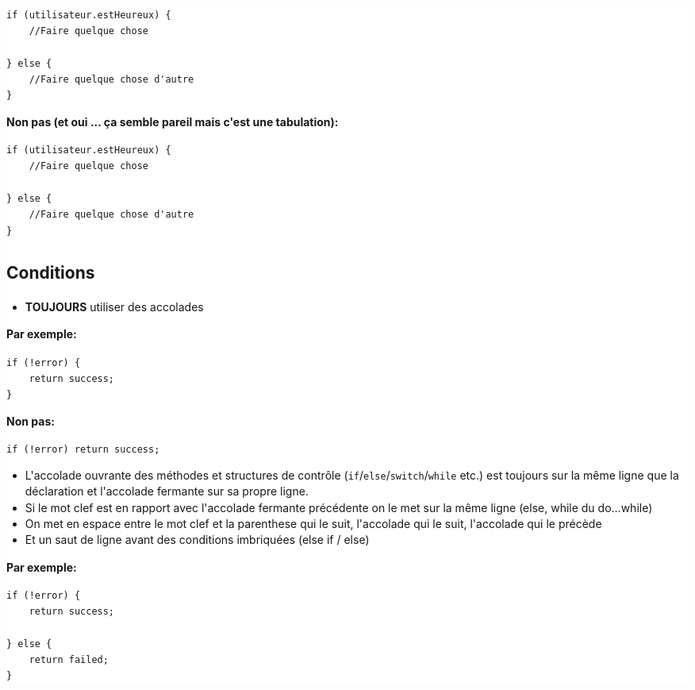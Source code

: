 ```
if (utilisateur.estHeureux) {
    //Faire quelque chose
	
} else {
    //Faire quelque chose d'autre
}
```

**Non pas (et oui ... ça semble pareil mais c'est une tabulation):**

```
if (utilisateur.estHeureux) {
	//Faire quelque chose
	
} else {
	//Faire quelque chose d'autre
}
```

## Conditions

* **TOUJOURS** utiliser des accolades

**Par exemple:**

```
if (!error) {
    return success;
}
```

**Non pas:**

```
if (!error) return success;
```

* L'accolade ouvrante des méthodes et structures de contrôle (`if`/`else`/`switch`/`while` etc.) est toujours sur la même ligne que la déclaration et l'accolade fermante sur sa propre ligne. 
* Si le mot clef est en rapport avec l'accolade fermante précédente on le met sur la même ligne (else, while du do…while)
* On met en espace entre le mot clef et la parenthese qui le suit, l'accolade qui le suit, l'accolade qui le précède
* Et un saut de ligne avant des conditions imbriquées (else if / else)

**Par exemple:**

```
if (!error) {
    return success;
	
} else {
    return failed;
}
```

